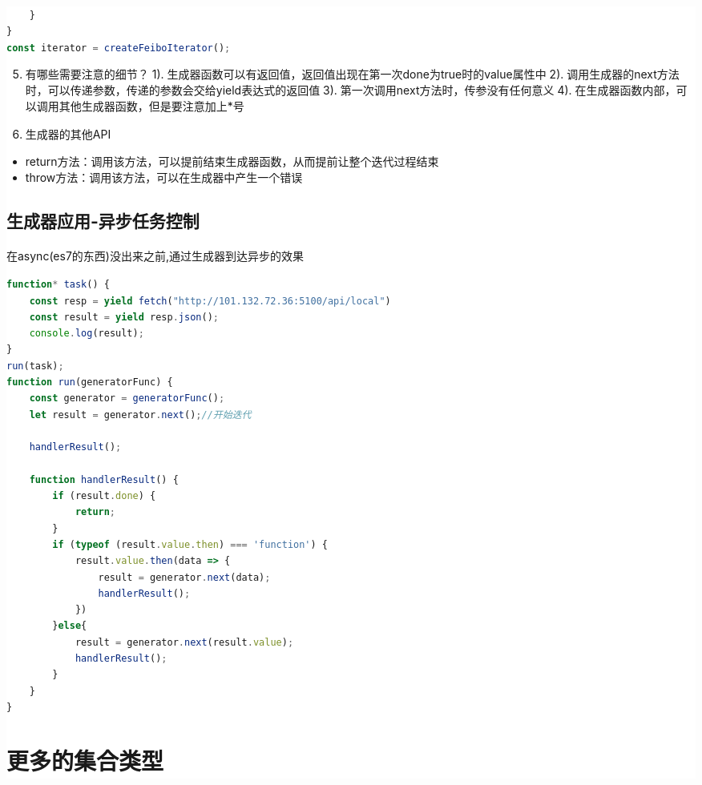 ```js
    }
}
const iterator = createFeiboIterator();
```

5. 有哪些需要注意的细节？
1). 生成器函数可以有返回值，返回值出现在第一次done为true时的value属性中
2). 调用生成器的next方法时，可以传递参数，传递的参数会交给yield表达式的返回值
3). 第一次调用next方法时，传参没有任何意义
4). 在生成器函数内部，可以调用其他生成器函数，但是要注意加上*号


6. 生成器的其他API

- return方法：调用该方法，可以提前结束生成器函数，从而提前让整个迭代过程结束
- throw方法：调用该方法，可以在生成器中产生一个错误

## 生成器应用-异步任务控制

在async(es7的东西)没出来之前,通过生成器到达异步的效果

```js
function* task() {
    const resp = yield fetch("http://101.132.72.36:5100/api/local")
    const result = yield resp.json();
    console.log(result);
}
run(task);
function run(generatorFunc) {
    const generator = generatorFunc();
    let result = generator.next();//开始迭代

    handlerResult();

    function handlerResult() {
        if (result.done) {
            return;
        }
        if (typeof (result.value.then) === 'function') {
            result.value.then(data => {
                result = generator.next(data);
                handlerResult();
            })
        }else{
            result = generator.next(result.value);
            handlerResult();
        }
    }
}
```

# 更多的集合类型
